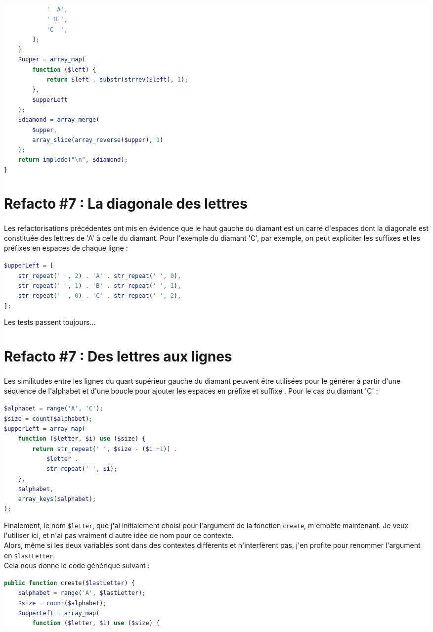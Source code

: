 ```php
            '  A',
            ' B ',
            'C  ',
        ];
    }
    $upper = array_map(
        function ($left) {
            return $left . substr(strrev($left), 1);
        },
        $upperLeft
    );
    $diamond = array_merge(
        $upper,
        array_slice(array_reverse($upper), 1)
    );
    return implode("\n", $diamond);
}
```

# Refacto #7 : La diagonale des lettres

Les refactorisations précédentes ont mis en évidence que le haut gauche du diamant est un carré d'espaces dont la diagonale est constituée des lettres de 'A' à celle du diamant. Pour l'exemple du diamant 'C', par exemple, on peut expliciter les suffixes et les préfixes en espaces de chaque ligne :
```php
$upperLeft = [
    str_repeat(' ', 2) . 'A' . str_repeat(' ', 0),
    str_repeat(' ', 1) . 'B' . str_repeat(' ', 1),
    str_repeat(' ', 0) . 'C' . str_repeat(' ', 2),
];
```
Les tests passent toujours...

# Refacto #7 : Des lettres aux lignes

Les similitudes entre les lignes du quart supérieur gauche du diamant peuvent être utilisées pour le générer à partir d'une séquence de l'alphabet et d'une boucle pour ajouter les espaces en préfixe et suffixe . Pour le cas du diamant 'C' :
```php
$alphabet = range('A', 'C');
$size = count($alphabet);
$upperLeft = array_map(
    function ($letter, $i) use ($size) {
        return str_repeat(' ', $size - ($i +1)) . 
            $letter .
            str_repeat(' ', $i);
    },
    $alphabet,
    array_keys($alphabet);
);
```
Finalement, le nom `$letter`, que j'ai initialement choisi pour l'argument de la fonction `create`, m'embête maintenant. Je veux l'utiliser ici, et n'ai pas vraiment d'autre idée de nom pour ce contexte.  
Alors, même si les deux variables sont dans des contextes différents et n'interfèrent pas, j'en profite pour renommer l'argument en `$lastLetter`.  
Cela nous donne le code générique suivant :
```php
public function create($lastLetter) {
    $alphabet = range('A', $lastLetter);
    $size = count($alphabet);
    $upperLeft = array_map(
        function ($letter, $i) use ($size) {
```